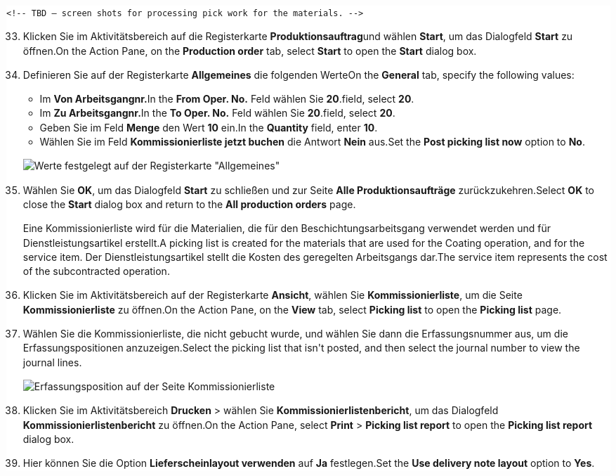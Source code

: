     <!-- TBD – screen shots for processing pick work for the materials. -->

33. <span data-ttu-id="bfc0d-252">Klicken Sie im Aktivitätsbereich auf die Registerkarte **Produktionsauftrag**und wählen **Start**, um das Dialogfeld **Start** zu öffnen.</span><span class="sxs-lookup"><span data-stu-id="bfc0d-252">On the Action Pane, on the **Production order** tab, select **Start** to open the **Start** dialog box.</span></span>
34. <span data-ttu-id="bfc0d-253">Definieren Sie auf der Registerkarte **Allgemeines** die folgenden Werte</span><span class="sxs-lookup"><span data-stu-id="bfc0d-253">On the **General** tab, specify the following values:</span></span>

    - <span data-ttu-id="bfc0d-254">Im **Von Arbeitsgangnr.**</span><span class="sxs-lookup"><span data-stu-id="bfc0d-254">In the **From Oper. No.**</span></span> <span data-ttu-id="bfc0d-255">Feld wählen Sie **20**.</span><span class="sxs-lookup"><span data-stu-id="bfc0d-255">field, select **20**.</span></span>
    - <span data-ttu-id="bfc0d-256">Im **Zu Arbeitsgangnr.**</span><span class="sxs-lookup"><span data-stu-id="bfc0d-256">In the **To Oper. No.**</span></span> <span data-ttu-id="bfc0d-257">Feld wählen Sie **20**.</span><span class="sxs-lookup"><span data-stu-id="bfc0d-257">field, select **20**.</span></span>
    - <span data-ttu-id="bfc0d-258">Geben Sie im Feld **Menge** den Wert **10** ein.</span><span class="sxs-lookup"><span data-stu-id="bfc0d-258">In the **Quantity** field, enter **10**.</span></span>
    - <span data-ttu-id="bfc0d-259">Wählen Sie im Feld **Kommissionierliste jetzt buchen** die Antwort **Nein** aus.</span><span class="sxs-lookup"><span data-stu-id="bfc0d-259">Set the **Post picking list now** option to **No**.</span></span>

    ![Werte festgelegt auf der Registerkarte "Allgemeines"](./media/subcontract24_general-tab.png)

35. <span data-ttu-id="bfc0d-261">Wählen Sie **OK**, um das Dialogfeld **Start** zu schließen und zur Seite **Alle Produktionsaufträge** zurückzukehren.</span><span class="sxs-lookup"><span data-stu-id="bfc0d-261">Select **OK** to close the **Start** dialog box and return to the **All production orders** page.</span></span>

    <span data-ttu-id="bfc0d-262">Eine Kommissionierliste wird für die Materialien, die für den Beschichtungsarbeitsgang verwendet werden und für Dienstleistungsartikel erstellt.</span><span class="sxs-lookup"><span data-stu-id="bfc0d-262">A picking list is created for the materials that are used for the Coating operation, and for the service item.</span></span> <span data-ttu-id="bfc0d-263">Der Dienstleistungsartikel stellt die Kosten des geregelten Arbeitsgangs dar.</span><span class="sxs-lookup"><span data-stu-id="bfc0d-263">The service item represents the cost of the subcontracted operation.</span></span>

36. <span data-ttu-id="bfc0d-264">Klicken Sie im Aktivitätsbereich auf der Registerkarte **Ansicht**, wählen Sie **Kommissionierliste**, um die Seite **Kommissionierliste** zu öffnen.</span><span class="sxs-lookup"><span data-stu-id="bfc0d-264">On the Action Pane, on the **View** tab, select **Picking list** to open the **Picking list** page.</span></span>
37. <span data-ttu-id="bfc0d-265">Wählen Sie die Kommissionierliste, die nicht gebucht wurde, und wählen Sie dann die Erfassungsnummer aus, um die Erfassungspositionen anzuzeigen.</span><span class="sxs-lookup"><span data-stu-id="bfc0d-265">Select the picking list that isn't posted, and then select the journal number to view the journal lines.</span></span>

    ![Erfassungsposition auf der Seite Kommissionierliste](./media/subcontract25_picking-list.png)

38. <span data-ttu-id="bfc0d-267">Klicken Sie im Aktivitätsbereich **Drucken** \> wählen Sie **Kommissionierlistenbericht**, um das Dialogfeld **Kommissionierlistenbericht** zu öffnen.</span><span class="sxs-lookup"><span data-stu-id="bfc0d-267">On the Action Pane, select **Print** \> **Picking list report** to open the **Picking list report** dialog box.</span></span>
39. <span data-ttu-id="bfc0d-268">Hier können Sie die Option **Lieferscheinlayout verwenden** auf **Ja** festlegen.</span><span class="sxs-lookup"><span data-stu-id="bfc0d-268">Set the **Use delivery note layout** option to **Yes**.</span></span>
